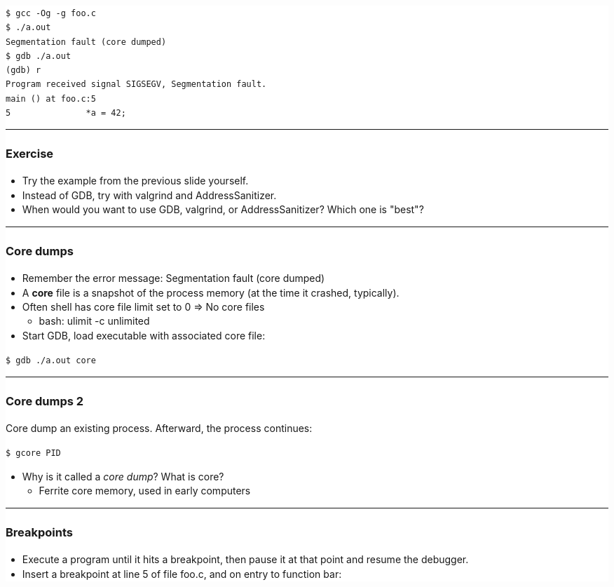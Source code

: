 ``` {.shell}
$ gcc -Og -g foo.c
$ ./a.out
Segmentation fault (core dumped)
$ gdb ./a.out
(gdb) r
Program received signal SIGSEGV, Segmentation fault.
main () at foo.c:5
5               *a = 42;
```

---

### Exercise

-   Try the example from the previous slide yourself.
-   Instead of GDB, try with valgrind and AddressSanitizer.
-   When would you want to use GDB, valgrind, or AddressSanitizer? Which
    one is "best"?

---

### Core dumps

-   Remember the error message: Segmentation fault (core dumped)
-   A **core** file is a snapshot of the process memory (at the time it
    crashed, typically).
-   Often shell has core file limit set to 0 =&gt; No core files
    -   bash: ulimit -c unlimited
-   Start GDB, load executable with associated core file:

``` {.shell}
$ gdb ./a.out core
```

---

### Core dumps 2

Core dump an existing process. Afterward, the process continues:

``` {.shell}
$ gcore PID
```

-   Why is it called a *core dump*? What is core?
    -   Ferrite core memory, used in early computers

---

### Breakpoints

-   Execute a program until it hits a breakpoint, then pause it at that
    point and resume the debugger.
-   Insert a breakpoint at line 5 of file foo.c, and on entry to
    function bar:
